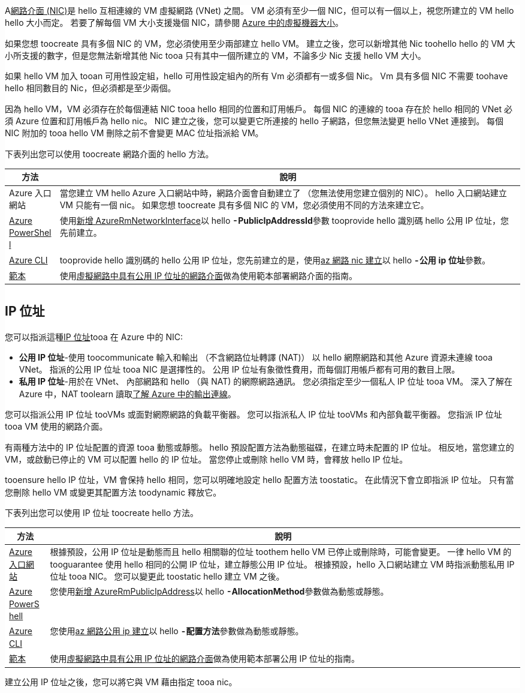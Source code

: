A[網路介面 (NIC)](../../virtual-network/virtual-network-network-interface.md)是 hello 互相連線的 VM 虛擬網路 (VNet) 之間。 VM 必須有至少一個 NIC，但可以有一個以上，視您所建立的 VM hello hello 大小而定。 若要了解每個 VM 大小支援幾個 NIC，請參閱 [Azure 中的虛擬機器大小](sizes.md)。 

如果您想 toocreate 具有多個 NIC 的 VM，您必須使用至少兩部建立 hello VM。  建立之後，您可以新增其他 Nic toohello hello 的 VM 大小所支援的數字，但是您無法新增其他 Nic tooa 只有其中一個所建立的 VM，不論多少 Nic 支援 hello VM 大小。 

如果 hello VM 加入 tooan 可用性設定組，hello 可用性設定組內的所有 Vm 必須都有一或多個 Nic。 Vm 具有多個 NIC 不需要 toohave hello 相同數目的 Nic，但必須都是至少兩個。

因為 hello VM，VM 必須存在於每個連結 NIC tooa hello 相同的位置和訂用帳戶。 每個 NIC 的連線的 tooa 存在於 hello 相同的 VNet 必須 Azure 位置和訂用帳戶為 hello nic。 NIC 建立之後，您可以變更它所連接的 hello 子網路，但您無法變更 hello VNet 連接到。  每個 NIC 附加的 tooa hello VM 刪除之前不會變更 MAC 位址指派給 VM。

下表列出您可以使用 toocreate 網路介面的 hello 方法。

| 方法 | 說明 |
| ------ | ----------- |
| Azure 入口網站 | 當您建立 VM hello Azure 入口網站中時，網路介面會自動建立了 （您無法使用您建立個別的 NIC）。 hello 入口網站建立 VM 只能有一個 nic。 如果您想 toocreate 具有多個 NIC 的 VM，您必須使用不同的方法來建立它。 |
| [Azure PowerShell](../../virtual-network/virtual-network-deploy-multinic-arm-ps.md) | 使用[新增 AzureRmNetworkInterface](/powershell/module/azurerm.network/new-azurermnetworkinterface)以 hello **-PublicIpAddressId**參數 tooprovide hello 識別碼 hello 公用 IP 位址，您先前建立。 |
| [Azure CLI](../../virtual-network/virtual-network-deploy-multinic-arm-cli.md) | tooprovide hello 識別碼的 hello 公用 IP 位址，您先前建立的是，使用[az 網路 nic 建立](https://docs.microsoft.com/cli/azure/network/nic#create)以 hello **-公用 ip 位址**參數。 |
| [範本](../../virtual-network/virtual-network-deploy-multinic-arm-template.md) | 使用[虛擬網路中具有公用 IP 位址的網路介面](https://github.com/Azure/azure-quickstart-templates/tree/master/101-nic-publicip-dns-vnet)做為使用範本部署網路介面的指南。 |

## <a name="ip-addresses"></a>IP 位址 

您可以指派這種[IP 位址](../../virtual-network/virtual-network-ip-addresses-overview-arm.md)tooa 在 Azure 中的 NIC:

- **公用 IP 位址**-使用 toocommunicate 輸入和輸出 （不含網路位址轉譯 (NAT)） 以 hello 網際網路和其他 Azure 資源未連線 tooa VNet。 指派的公用 IP 位址 tooa NIC 是選擇性的。 公用 IP 位址有象徵性費用，而每個訂用帳戶都有可用的數目上限。
- **私用 IP 位址**-用於在 VNet、 內部網路和 hello （與 NAT) 的網際網路通訊。 您必須指定至少一個私人 IP 位址 tooa VM。 深入了解在 Azure 中，NAT toolearn 讀取[了解 Azure 中的輸出連線](../../load-balancer/load-balancer-outbound-connections.md)。

您可以指派公用 IP 位址 tooVMs 或面對網際網路的負載平衡器。 您可以指派私人 IP 位址 tooVMs 和內部負載平衡器。 您指派 IP 位址 tooa VM 使用的網路介面。

有兩種方法中的 IP 位址配置的資源 tooa 動態或靜態。 hello 預設配置方法為動態磁碟，在建立時未配置的 IP 位址。 相反地，當您建立的 VM，或啟動已停止的 VM 可以配置 hello 的 IP 位址。 當您停止或刪除 hello VM 時，會釋放 hello IP 位址。 

tooensure hello IP 位址，VM 會保持 hello 相同，您可以明確地設定 hello 配置方法 toostatic。 在此情況下會立即指派 IP 位址。 只有當您刪除 hello VM 或變更其配置方法 toodynamic 釋放它。
    
下表列出您可以使用 IP 位址 toocreate hello 方法。

| 方法 | 說明 |
| ------ | ----------- |
| [Azure 入口網站](../../virtual-network/virtual-network-deploy-static-pip-arm-portal.md) | 根據預設，公用 IP 位址是動態而且 hello 相關聯的位址 toothem hello VM 已停止或刪除時，可能會變更。 一律 hello VM 的 tooguarantee 使用 hello 相同的公開 IP 位址，建立靜態公用 IP 位址。 根據預設，hello 入口網站建立 VM 時指派動態私用 IP 位址 tooa NIC。 您可以變更此 toostatic hello 建立 VM 之後。|
| [Azure PowerShell](../../virtual-network/virtual-network-deploy-static-pip-arm-ps.md) | 您使用[新增 AzureRmPublicIpAddress](/powershell/module/azurerm.network/new-azurermpublicipaddress)以 hello **-AllocationMethod**參數做為動態或靜態。 |
| [Azure CLI](../../virtual-network/virtual-network-deploy-static-pip-arm-cli.md) | 您使用[az 網路公用 ip 建立](https://docs.microsoft.com/cli/azure/network/public-ip#create)以 hello **-配置方法**參數做為動態或靜態。 |
| [範本](../../virtual-network/virtual-network-deploy-static-pip-arm-template.md) | 使用[虛擬網路中具有公用 IP 位址的網路介面](https://github.com/Azure/azure-quickstart-templates/tree/master/101-nic-publicip-dns-vnet)做為使用範本部署公用 IP 位址的指南。 |

建立公用 IP 位址之後，您可以將它與 VM 藉由指定 tooa nic。
